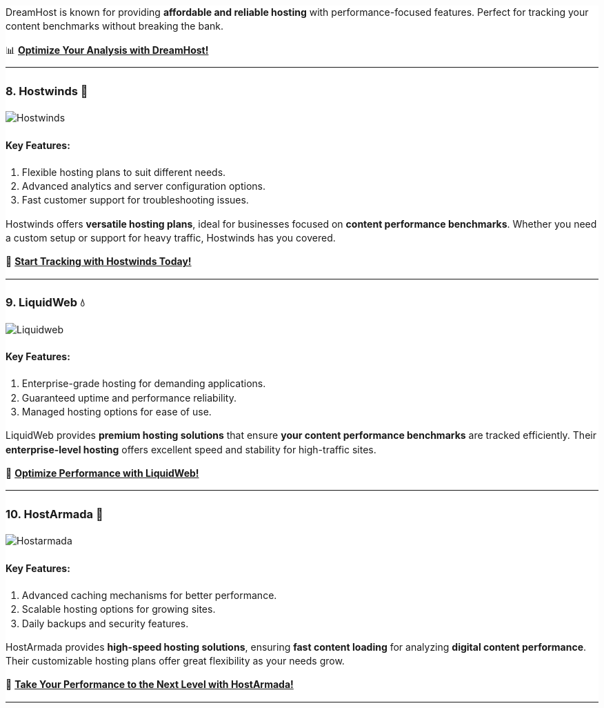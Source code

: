 DreamHost is known for providing **affordable and reliable hosting** with performance-focused features. Perfect for tracking your content benchmarks without breaking the bank.  

📊 [**Optimize Your Analysis with DreamHost!**](https://snipitx.com/dreamhost-jy)  

---

### 8. Hostwinds 🌟  
![Hostwinds](https://i.imgur.com/53aSNXx.jpeg "Hostwinds Hosting")  
#### Key Features:  
1. Flexible hosting plans to suit different needs.  
2. Advanced analytics and server configuration options.  
3. Fast customer support for troubleshooting issues.  

Hostwinds offers **versatile hosting plans**, ideal for businesses focused on **content performance benchmarks**. Whether you need a custom setup or support for heavy traffic, Hostwinds has you covered.  

🔧 [**Start Tracking with Hostwinds Today!**](https://snipitx.com/hostwinds-jy)  

---

### 9. LiquidWeb 💧  
![Liquidweb](https://i.imgur.com/4IvT9SC.jpeg "Liquidweb Hosting")  
#### Key Features:  
1. Enterprise-grade hosting for demanding applications.  
2. Guaranteed uptime and performance reliability.  
3. Managed hosting options for ease of use.  

LiquidWeb provides **premium hosting solutions** that ensure **your content performance benchmarks** are tracked efficiently. Their **enterprise-level hosting** offers excellent speed and stability for high-traffic sites.  

🚀 [**Optimize Performance with LiquidWeb!**](https://snipitx.com/liquidweb-jy)  

---

### 10. HostArmada 🏅  
![Hostarmada](https://i.imgur.com/KFbdf3o.jpeg "Hostarmada Hosting")  
#### Key Features:  
1. Advanced caching mechanisms for better performance.  
2. Scalable hosting options for growing sites.  
3. Daily backups and security features.  

HostArmada provides **high-speed hosting solutions**, ensuring **fast content loading** for analyzing **digital content performance**. Their customizable hosting plans offer great flexibility as your needs grow.  

🔋 [**Take Your Performance to the Next Level with HostArmada!**](https://snipitx.com/hostarmada-jy)  

---
